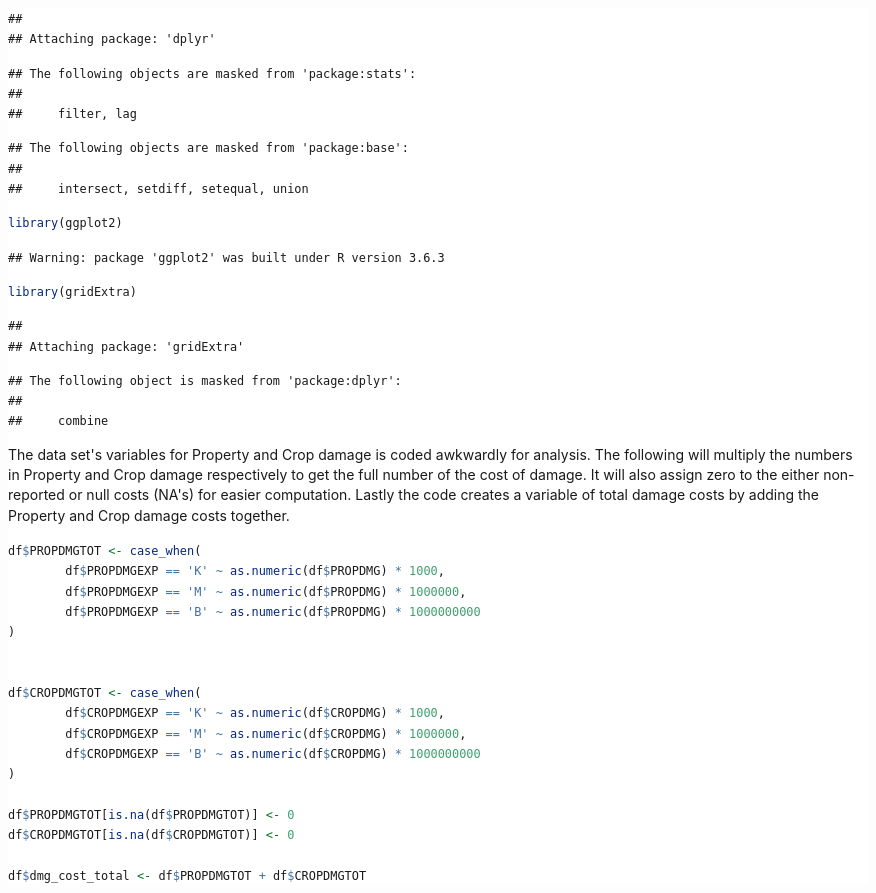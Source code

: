 ```
## 
## Attaching package: 'dplyr'
```

```
## The following objects are masked from 'package:stats':
## 
##     filter, lag
```

```
## The following objects are masked from 'package:base':
## 
##     intersect, setdiff, setequal, union
```

```r
library(ggplot2)
```

```
## Warning: package 'ggplot2' was built under R version 3.6.3
```

```r
library(gridExtra)
```

```
## 
## Attaching package: 'gridExtra'
```

```
## The following object is masked from 'package:dplyr':
## 
##     combine
```

The data set's variables for Property and Crop damage is coded awkwardly for analysis. The following will multiply the numbers in Property and Crop damage respectively to get the full number of the cost of damage. It will also assign zero to the either non-reported or null costs (NA's) for easier computation. Lastly the code creates a variable of total damage costs by adding the Property and Crop damage costs together.    


```r
df$PROPDMGTOT <- case_when(
        df$PROPDMGEXP == 'K' ~ as.numeric(df$PROPDMG) * 1000,
        df$PROPDMGEXP == 'M' ~ as.numeric(df$PROPDMG) * 1000000,
        df$PROPDMGEXP == 'B' ~ as.numeric(df$PROPDMG) * 1000000000
)


df$CROPDMGTOT <- case_when(
        df$CROPDMGEXP == 'K' ~ as.numeric(df$CROPDMG) * 1000,
        df$CROPDMGEXP == 'M' ~ as.numeric(df$CROPDMG) * 1000000,
        df$CROPDMGEXP == 'B' ~ as.numeric(df$CROPDMG) * 1000000000
)

df$PROPDMGTOT[is.na(df$PROPDMGTOT)] <- 0
df$CROPDMGTOT[is.na(df$CROPDMGTOT)] <- 0

df$dmg_cost_total <- df$PROPDMGTOT + df$CROPDMGTOT
```
